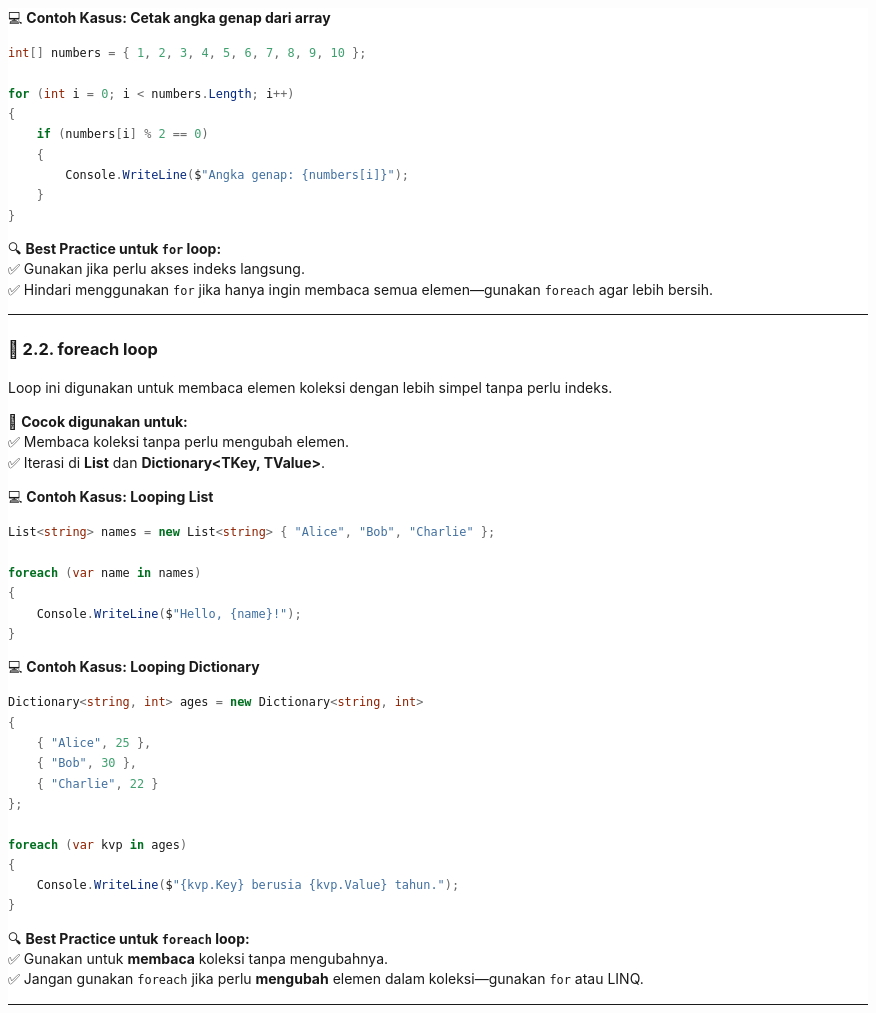 💻 **Contoh Kasus: Cetak angka genap dari array**  
```csharp
int[] numbers = { 1, 2, 3, 4, 5, 6, 7, 8, 9, 10 };

for (int i = 0; i < numbers.Length; i++)
{
    if (numbers[i] % 2 == 0)
    {
        Console.WriteLine($"Angka genap: {numbers[i]}");
    }
}
```

🔍 **Best Practice untuk `for` loop:**  
✅ Gunakan jika perlu akses indeks langsung.  
✅ Hindari menggunakan `for` jika hanya ingin membaca semua elemen—gunakan `foreach` agar lebih bersih.  

---

### **🔹 2.2. foreach loop**  
Loop ini digunakan untuk membaca elemen koleksi dengan lebih simpel tanpa perlu indeks.  

📌 **Cocok digunakan untuk:**  
✅ Membaca koleksi tanpa perlu mengubah elemen.  
✅ Iterasi di **List<T>** dan **Dictionary<TKey, TValue>**.  

💻 **Contoh Kasus: Looping List<T>**  
```csharp
List<string> names = new List<string> { "Alice", "Bob", "Charlie" };

foreach (var name in names)
{
    Console.WriteLine($"Hello, {name}!");
}
```

💻 **Contoh Kasus: Looping Dictionary**  
```csharp
Dictionary<string, int> ages = new Dictionary<string, int>
{
    { "Alice", 25 },
    { "Bob", 30 },
    { "Charlie", 22 }
};

foreach (var kvp in ages)
{
    Console.WriteLine($"{kvp.Key} berusia {kvp.Value} tahun.");
}
```

🔍 **Best Practice untuk `foreach` loop:**  
✅ Gunakan untuk **membaca** koleksi tanpa mengubahnya.  
✅ Jangan gunakan `foreach` jika perlu **mengubah** elemen dalam koleksi—gunakan `for` atau LINQ.  

---
